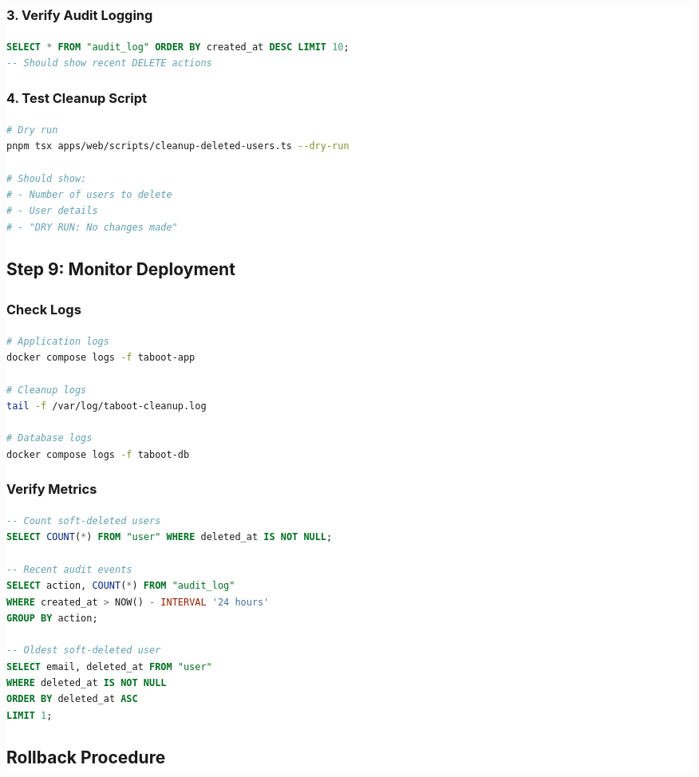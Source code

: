 ### 3. Verify Audit Logging
```sql
SELECT * FROM "audit_log" ORDER BY created_at DESC LIMIT 10;
-- Should show recent DELETE actions
```

### 4. Test Cleanup Script
```bash
# Dry run
pnpm tsx apps/web/scripts/cleanup-deleted-users.ts --dry-run

# Should show:
# - Number of users to delete
# - User details
# - "DRY RUN: No changes made"
```

## Step 9: Monitor Deployment

### Check Logs
```bash
# Application logs
docker compose logs -f taboot-app

# Cleanup logs
tail -f /var/log/taboot-cleanup.log

# Database logs
docker compose logs -f taboot-db
```

### Verify Metrics
```sql
-- Count soft-deleted users
SELECT COUNT(*) FROM "user" WHERE deleted_at IS NOT NULL;

-- Recent audit events
SELECT action, COUNT(*) FROM "audit_log"
WHERE created_at > NOW() - INTERVAL '24 hours'
GROUP BY action;

-- Oldest soft-deleted user
SELECT email, deleted_at FROM "user"
WHERE deleted_at IS NOT NULL
ORDER BY deleted_at ASC
LIMIT 1;
```

## Rollback Procedure
